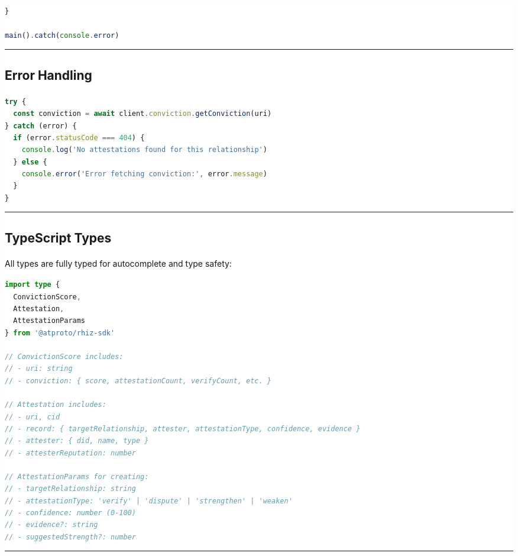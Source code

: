 ```typescript
}

main().catch(console.error)
```

---

## Error Handling

```typescript
try {
  const conviction = await client.conviction.getConviction(uri)
} catch (error) {
  if (error.statusCode === 404) {
    console.log('No attestations found for this relationship')
  } else {
    console.error('Error fetching conviction:', error.message)
  }
}
```

---

## TypeScript Types

All types are fully typed for autocomplete and type safety:

```typescript
import type {
  ConvictionScore,
  Attestation,
  AttestationParams
} from '@atproto/rhiz-sdk'

// ConvictionScore includes:
// - uri: string
// - conviction: { score, attestationCount, verifyCount, etc. }

// Attestation includes:
// - uri, cid
// - record: { targetRelationship, attester, attestationType, confidence, evidence }
// - attester: { did, name, type }
// - attesterReputation: number

// AttestationParams for creating:
// - targetRelationship: string
// - attestationType: 'verify' | 'dispute' | 'strengthen' | 'weaken'
// - confidence: number (0-100)
// - evidence?: string
// - suggestedStrength?: number
```

---
